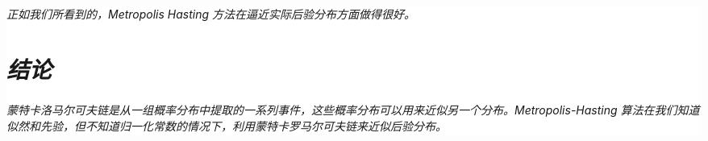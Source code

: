 *正如我们所看到的，Metropolis Hasting 方法在逼近实际后验分布方面做得很好。*

# *结论*

*蒙特卡洛马尔可夫链是从一组概率分布中提取的一系列事件，这些概率分布可以用来近似另一个分布。Metropolis-Hasting 算法在我们知道似然和先验，但不知道归一化常数的情况下，利用蒙特卡罗马尔可夫链来近似后验分布。*